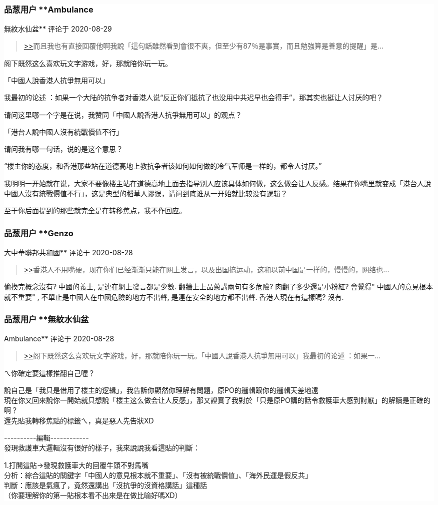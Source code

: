             
### 品葱用户 **Ambulance 
無紋水仙盆** 评论于 2020-08-29
        
> [\>>]( "/article/item_id-483087#")而且我也有直接回覆他啊我說「這句話雖然看到會很不爽，但至少有87％是事實，而且勉強算是善意的提醒」是...

  
  
阁下既然这么喜欢玩文字游戏，好，那就陪你玩一玩。  
  
「中國人說香港人抗爭無用可以」  
  
我最初的论述 ：如果一个大陆的抗争者对香港人说“反正你们抵抗了也没用中共迟早也会得手”，那其实也挺让人讨厌的吧？  
  
请问这里哪一个字是在说，我赞同「中國人說香港人抗爭無用可以」的观点？  
  
  
「港台人說中國人沒有統戰價值不行」  
  
请问我有哪一句话，说的是这个意思？  
  
“楼主你的态度，和香港那些站在道德高地上教抗争者该如何如何做的冷气军师是一样的，都令人讨厌。”  
  
我明明一开始就在说，大家不要像楼主站在道德高地上面去指导别人应该具体如何做，这么做会让人反感。结果在你嘴里就变成「港台人說中國人沒有統戰價值不行」，这是典型的稻草人谬误，请问到底谁从一开始就比较没有逻辑？  
  
至于你后面提到的那些就完全是在转移焦点，我不作回应。
        


            
### 品葱用户 **Genzo 
大中華聯邦共和國** 评论于 2020-08-28
        
> [\>>]( "/article/item_id-482983#")香港人不用嘴硬，现在你们已经渐渐只能在网上发言，以及出国搞运动，这和以前中国是一样的，慢慢的，网络也...

  
  
偷換完概念沒有? 中國的義士, 是連在網上發言都是少數. 翻牆上上品蔥講兩句有多危險? 肉翻了多少還是小粉紅? 會覺得" 中國人的意見根本就不重要" , 不單止是中國人在中國危險的地方不出聲, 是連在安全的地方都不出聲. 香港人現在有這樣嗎? 沒有.
        


            
### 品葱用户 **無紋水仙盆 
Ambulance** 评论于 2020-08-28
        
> [\>>]( "/article/item_id-483130#")阁下既然这么喜欢玩文字游戏，好，那就陪你玩一玩。「中國人說香港人抗爭無用可以」我最初的论述 ：如果一...

  
ㄟ你確定要這樣推翻自己喔？  
  
說自己是「我只是借用了楼主的逻辑」，我告訴你顯然你理解有問題，原PO的邏輯跟你的邏輯天差地遠  
現在你又回來說你一開始就只想說「楼主这么做会让人反感」，那又證實了我對於「只是原PO講的話令救護車大感到討厭」的解讀是正確的啊？  
還先貼我轉移焦點的標籤ㄟ，真是惡人先告狀XD  
  
\----------編輯------------  
發現救護車大邏輯沒有很好的樣子，我來說說我看這貼的判斷：  
  
1.打開這貼→發現救護車大的回覆牛頭不對馬嘴  
分析：綜合這貼的關鍵字「中國人的意見根本就不重要」、「沒有被統戰價值」、「海外民運是假反共」  
判斷：應該是氣瘋了，竟然還講出「沒抗爭的沒資格講話」這種話  
（你要理解你的第一貼根本看不出來是在做比喻好嗎XD）  
  